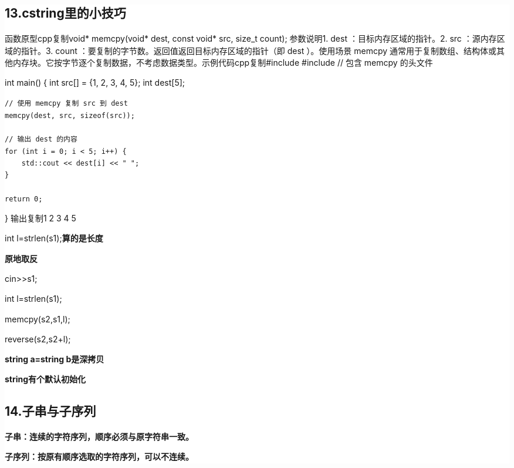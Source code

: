
## 13.cstring里的小技巧

函数原型cpp复制void* memcpy(void* dest, const void* src, size_t count);
参数说明1.  dest ：目标内存区域的指针。2.  src ：源内存区域的指针。3.  count ：要复制的字节数。返回值返回目标内存区域的指针（即  dest ）。使用场景 memcpy  通常用于复制数组、结构体或其他内存块。它按字节逐个复制数据，不考虑数据类型。示例代码cpp复制#include <iostream>
#include <cstring> // 包含 memcpy 的头文件

int main() {
    int src[] = {1, 2, 3, 4, 5};
    int dest[5];

    // 使用 memcpy 复制 src 到 dest
    memcpy(dest, src, sizeof(src));
    
    // 输出 dest 的内容
    for (int i = 0; i < 5; i++) {
        std::cout << dest[i] << " ";
    }
    
    return 0;

}
输出复制1 2 3 4 5





int l=strlen(s1);**算的是长度**



**原地取反**

 cin>>s1;

 int l=strlen(s1);

 memcpy(s2,s1,l);

 reverse(s2,s2+l);





**string a=string b是深拷贝**



**string有个默认初始化**







## 14.子串与子序列



**子串：连续的字符序列，顺序必须与原字符串一致。**

**子序列：按原有顺序选取的字符序列，可以不连续。**
